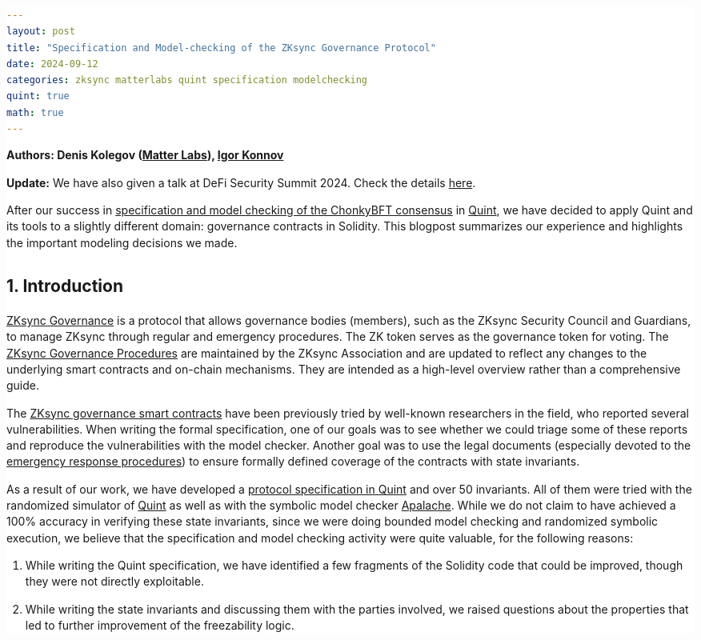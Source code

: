 ```yaml
---
layout: post
title: "Specification and Model-checking of the ZKsync Governance Protocol"
date: 2024-09-12
categories: zksync matterlabs quint specification modelchecking
quint: true
math: true
---
```


**Authors: Denis Kolegov ([Matter Labs][]), [Igor Konnov][]**

**Update:** We have also given a talk at DeFi Security Summit 2024.
Check the details [here](https://konnov.phd/posts/dss2024/).

After our success in [specification and model checking of the ChonkyBFT
consensus][chonky-quint] in [Quint][], we have decided to apply Quint and its tools
to a slightly different domain: governance contracts in Solidity. This blogpost
summarizes our experience and highlights the important modeling decisions we
made.

## 1. Introduction

[ZKsync Governance][zksync-gov] is a protocol that allows governance bodies
(members), such as the ZKsync Security Council and Guardians, to manage ZKsync
through regular and emergency procedures. The ZK token serves as the governance
token for voting. The [ZKsync Governance Procedures][zksync-gov-procedures] are
maintained by the ZKsync Association and are updated to reflect any changes to
the underlying smart contracts and on-chain mechanisms. They are intended as a
high-level overview rather than a comprehensive guide.

The [ZKsync governance smart contracts][zksync-gov-contracts] have been
previously tried by well-known researchers in the field, who reported several
vulnerabilities. When writing the formal specification, one of our goals was to
see whether we could triage some of these reports and reproduce the
vulnerabilities with the model checker.  Another goal was to use the legal
documents (especially devoted to the [emergency response
procedures][emergency-response]) to ensure formally defined coverage of the
contracts with state invariants.

As a result of our work, we have developed a [protocol specification in
Quint][zksync-gov-spec] and over 50 invariants. All of them were tried
with the randomized simulator of [Quint][] as well as with the symbolic model
checker [Apalache][]. While we do not claim to have achieved a 100% accuracy in
verifying these state invariants, since we were doing bounded model checking and
randomized symbolic execution, we believe that the specification and model
checking activity were quite valuable, for the following reasons:

1. While writing the Quint specification, we have identified a few fragments of
the Solidity code that could be improved, though they were not directly
exploitable.

1. While writing the state invariants and discussing them with the parties
involved, we raised questions about the properties that led to further
improvement of the freezability logic.


[Dolev-Yao model]: https://en.wikipedia.org/wiki/Dolev%E2%80%93Yao_model
[multisig.qnt]: https://github.com/zksync-association/zk-governance/blob/master/spec/multisig.qnt
[ERC-1271]: https://eips.ethereum.org/EIPS/eip-1271
[Quint]: https://quint-lang.org
[Apalache]: https://apalache-mc.org
[zksync-gov-spec]: https://github.com/zksync-association/zk-governance/tree/master/spec 
[zksync-gov-contracts]: https://github.com/zksync-association/zk-governance/tree/master/l1-contracts
[zksync-gov]: https://blog.zknation.io/zksync-governance-system/
[zksync-gov-procedures]: https://docs.zknation.io/zksync-governance/zksync-governance-procedures-overview
[emergency-response]: https://docs.zknation.io/zksync-governance/schedule-2-emergency-response-procedures
[chonky-quint]: https://protocols-made-fun.com/consensus/matterlabs/quint/specification/modelchecking/2024/07/29/chonkybft.html
[Igor Konnov]: https://konnov.phd
[Matter Labs]: https://matter-labs.io/
[z3]: https://www.microsoft.com/en-us/research/project/z3-3/
[Invariant Testing in Foundry]: https://book.getfoundry.sh/forge/invariant-testing